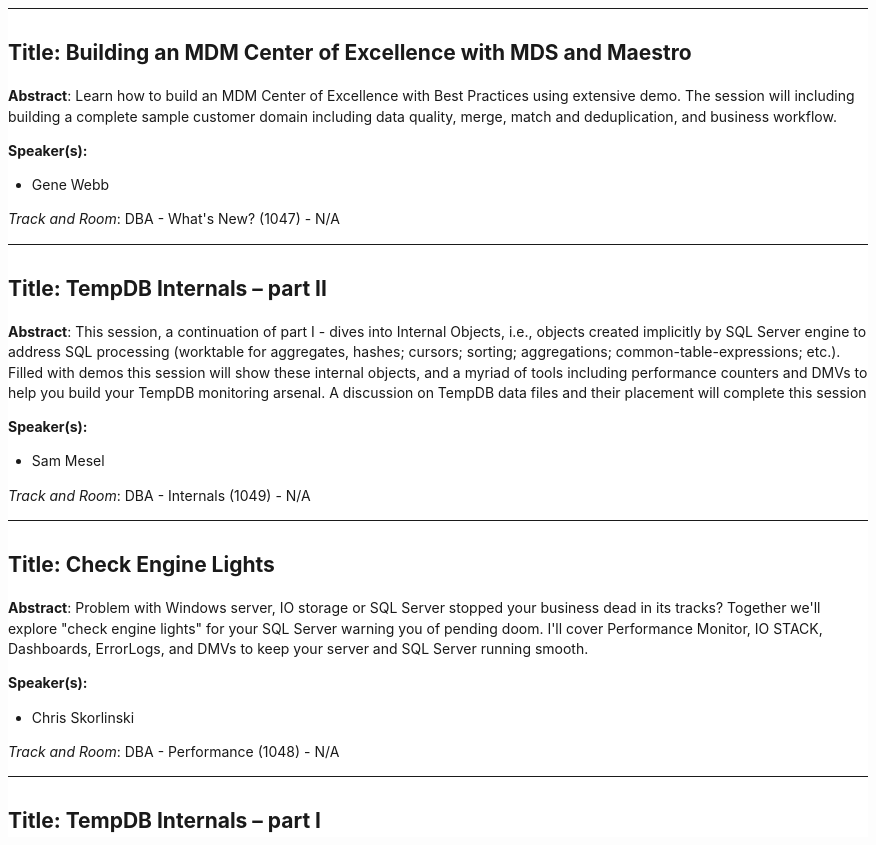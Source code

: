 ----------------------------------------------------------------------------------- 
 
 
## Title: Building an MDM Center of Excellence with MDS and Maestro
 
**Abstract**:
Learn how to build an MDM Center of Excellence with Best Practices using extensive demo. The session will including building a complete sample customer domain including data quality, merge, match and deduplication, and business workflow.
 
**Speaker(s):**
- Gene Webb
 
*Track and Room*: DBA - What's New? (1047) - N/A
 
----------------------------------------------------------------------------------- 
 
 
## Title: TempDB Internals – part II
 
**Abstract**:
This session, a continuation of part I - dives into Internal Objects, i.e., objects created implicitly by SQL Server engine to address SQL processing (worktable for aggregates, hashes; cursors; sorting; aggregations; common-table-expressions; etc.). 
Filled with demos this session will show these internal objects, and a myriad of tools including performance counters and DMVs to help you build your TempDB monitoring arsenal.
A discussion on TempDB data files and their placement will complete this session

 
**Speaker(s):**
- Sam Mesel
 
*Track and Room*:  DBA - Internals (1049) - N/A
 
----------------------------------------------------------------------------------- 
 
 
## Title: Check Engine Lights
 
**Abstract**:
Problem with Windows server, IO storage or SQL Server stopped your business dead in its tracks?  Together we'll explore "check engine lights" for your SQL Server warning you of pending doom.  I'll cover Performance Monitor, IO STACK, Dashboards, ErrorLogs, and DMVs to keep your server and SQL Server running smooth.
 
**Speaker(s):**
- Chris Skorlinski
 
*Track and Room*: DBA - Performance (1048) - N/A
 
----------------------------------------------------------------------------------- 
 
 
## Title: TempDB Internals – part I
 
